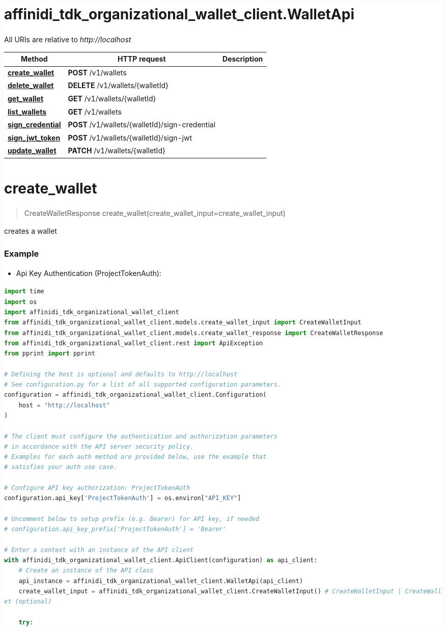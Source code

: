 # affinidi_tdk_organizational_wallet_client.WalletApi

All URIs are relative to _http://localhost_

| Method                                              | HTTP request                                    | Description |
| --------------------------------------------------- | ----------------------------------------------- | ----------- |
| [**create_wallet**](WalletApi.md#create_wallet)     | **POST** /v1/wallets                            |
| [**delete_wallet**](WalletApi.md#delete_wallet)     | **DELETE** /v1/wallets/{walletId}               |
| [**get_wallet**](WalletApi.md#get_wallet)           | **GET** /v1/wallets/{walletId}                  |
| [**list_wallets**](WalletApi.md#list_wallets)       | **GET** /v1/wallets                             |
| [**sign_credential**](WalletApi.md#sign_credential) | **POST** /v1/wallets/{walletId}/sign-credential |
| [**sign_jwt_token**](WalletApi.md#sign_jwt_token)   | **POST** /v1/wallets/{walletId}/sign-jwt        |
| [**update_wallet**](WalletApi.md#update_wallet)     | **PATCH** /v1/wallets/{walletId}                |

# **create_wallet**

> CreateWalletResponse create_wallet(create_wallet_input=create_wallet_input)

creates a wallet

### Example

- Api Key Authentication (ProjectTokenAuth):

```python
import time
import os
import affinidi_tdk_organizational_wallet_client
from affinidi_tdk_organizational_wallet_client.models.create_wallet_input import CreateWalletInput
from affinidi_tdk_organizational_wallet_client.models.create_wallet_response import CreateWalletResponse
from affinidi_tdk_organizational_wallet_client.rest import ApiException
from pprint import pprint

# Defining the host is optional and defaults to http://localhost
# See configuration.py for a list of all supported configuration parameters.
configuration = affinidi_tdk_organizational_wallet_client.Configuration(
    host = "http://localhost"
)

# The client must configure the authentication and authorization parameters
# in accordance with the API server security policy.
# Examples for each auth method are provided below, use the example that
# satisfies your auth use case.

# Configure API key authorization: ProjectTokenAuth
configuration.api_key['ProjectTokenAuth'] = os.environ["API_KEY"]

# Uncomment below to setup prefix (e.g. Bearer) for API key, if needed
# configuration.api_key_prefix['ProjectTokenAuth'] = 'Bearer'

# Enter a context with an instance of the API client
with affinidi_tdk_organizational_wallet_client.ApiClient(configuration) as api_client:
    # Create an instance of the API class
    api_instance = affinidi_tdk_organizational_wallet_client.WalletApi(api_client)
    create_wallet_input = affinidi_tdk_organizational_wallet_client.CreateWalletInput() # CreateWalletInput | CreateWallet (optional)

    try:
```